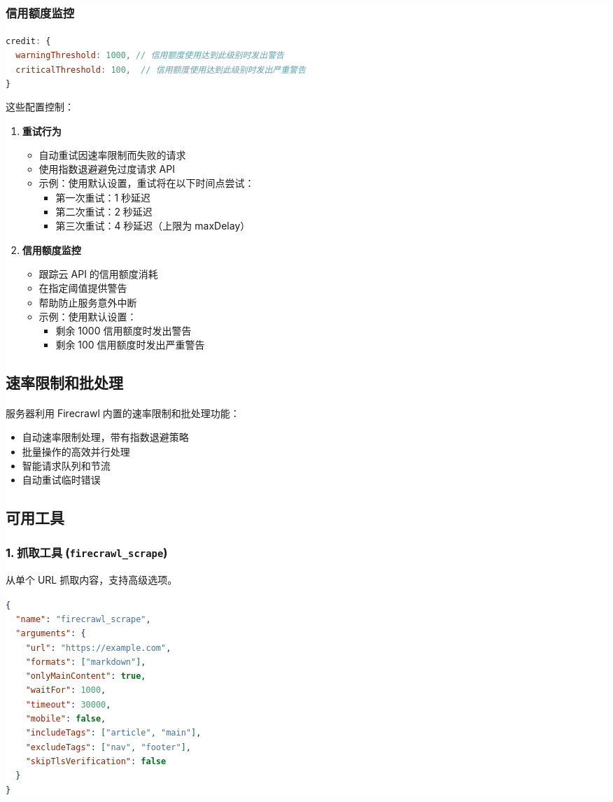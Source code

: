 ### 信用额度监控

```javascript
credit: {
  warningThreshold: 1000, // 信用额度使用达到此级别时发出警告
  criticalThreshold: 100,  // 信用额度使用达到此级别时发出严重警告
}
```

这些配置控制：

1. **重试行为**

   - 自动重试因速率限制而失败的请求
   - 使用指数退避避免过度请求 API
   - 示例：使用默认设置，重试将在以下时间点尝试：
     - 第一次重试：1 秒延迟
     - 第二次重试：2 秒延迟
     - 第三次重试：4 秒延迟（上限为 maxDelay）

2. **信用额度监控**
   - 跟踪云 API 的信用额度消耗
   - 在指定阈值提供警告
   - 帮助防止服务意外中断
   - 示例：使用默认设置：
     - 剩余 1000 信用额度时发出警告
     - 剩余 100 信用额度时发出严重警告

## 速率限制和批处理

服务器利用 Firecrawl 内置的速率限制和批处理功能：

- 自动速率限制处理，带有指数退避策略
- 批量操作的高效并行处理
- 智能请求队列和节流
- 自动重试临时错误

## 可用工具

### 1. 抓取工具 (`firecrawl_scrape`)

从单个 URL 抓取内容，支持高级选项。

```json
{
  "name": "firecrawl_scrape",
  "arguments": {
    "url": "https://example.com",
    "formats": ["markdown"],
    "onlyMainContent": true,
    "waitFor": 1000,
    "timeout": 30000,
    "mobile": false,
    "includeTags": ["article", "main"],
    "excludeTags": ["nav", "footer"],
    "skipTlsVerification": false
  }
}
```
